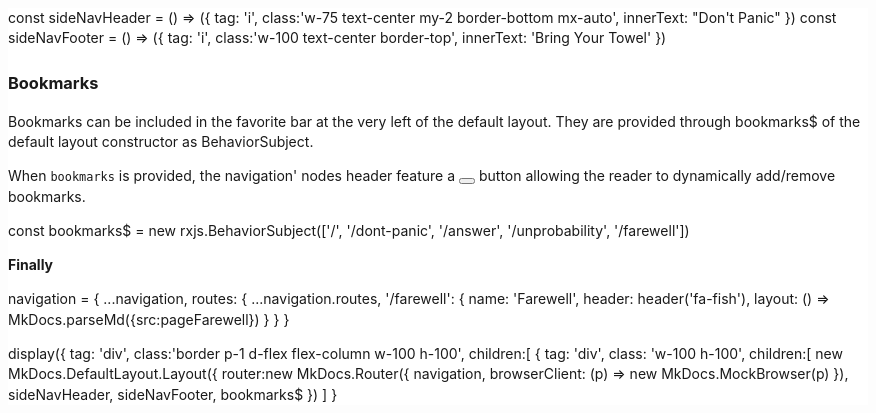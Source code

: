 <js-cell cell-id="example-banners">
const sideNavHeader = () => ({
    tag: 'i',
    class:'w-75 text-center my-2 border-bottom mx-auto',
    innerText: "Don't Panic"
})
const sideNavFooter = () => ({
    tag: 'i', 
    class:'w-100 text-center border-top', 
    innerText: 'Bring Your Towel'
})
</js-cell>


### Bookmarks

Bookmarks can be included in the favorite bar at the very left of the default layout.
They are provided through <api-link target="DefaultLayoutParams.bookmarks$">bookmarks$</api-link> of
the <api-link target="DefaultLayout.Layout.new">default layout constructor</api-link> as
<ext-link target="BehaviorSubject">BehaviorSubject</ext-link>.

When `bookmarks` is provided, the navigation' nodes header feature a
<button class="btn btn-sm btn-light fas fa-bookmark"></button> button allowing the reader to dynamically add/remove
bookmarks.

<js-cell>
const bookmarks$ = new rxjs.BehaviorSubject(['/', '/dont-panic', '/answer', '/unprobability', '/farewell'])
</js-cell>

**Finally**

<js-cell cell-id="final">

navigation = {
    ...navigation,
    routes: {
        ...navigation.routes,
        '/farewell': {
            name: 'Farewell',
            header: header('fa-fish'),
            layout: () => MkDocs.parseMd({src:pageFarewell})
        }
    }
}

display({
    tag: 'div',
    class:'border p-1 d-flex flex-column w-100 h-100',
    children:[
        { 
            tag: 'div', 
            class: 'w-100 h-100',
            children:[
                new MkDocs.DefaultLayout.Layout({
                    router:new MkDocs.Router({
                        navigation,
                        browserClient: (p) => new MkDocs.MockBrowser(p)
                    }),
                    sideNavHeader,
                    sideNavFooter,
                    bookmarks$
                })
            ] 
        }